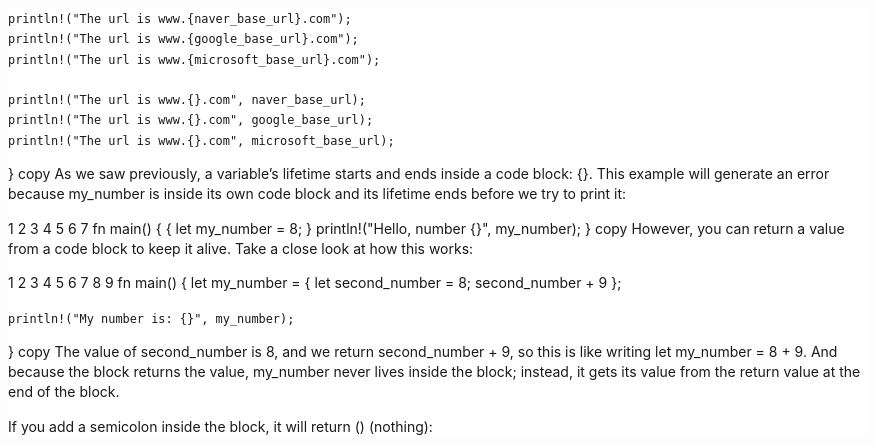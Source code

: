     println!("The url is www.{naver_base_url}.com");
    println!("The url is www.{google_base_url}.com");
    println!("The url is www.{microsoft_base_url}.com");

    println!("The url is www.{}.com", naver_base_url);
    println!("The url is www.{}.com", google_base_url);
    println!("The url is www.{}.com", microsoft_base_url);
}
copy
As we saw previously, a variable’s lifetime starts and ends inside a code block: {}. This example will generate an error because my_number is inside its own code block and its lifetime ends before we try to print it:

1
2
3
4
5
6
7
fn main() {
    {
        let my_number = 8;
    }
    println!("Hello, number {}", my_number);
}
copy
However, you can return a value from a code block to keep it alive. Take a close look at how this works:

1
2
3
4
5
6
7
8
9
fn main() {
    let my_number = {
    let second_number = 8;
        second_number + 9
    };

    println!("My number is: {}", my_number);
}
copy
The value of second_number is 8, and we return second_number + 9, so this is like writing let my_number = 8 + 9. And because the block returns the value, my_number never lives inside the block; instead, it gets its value from the return value at the end of the block.

If you add a semicolon inside the block, it will return () (nothing):
